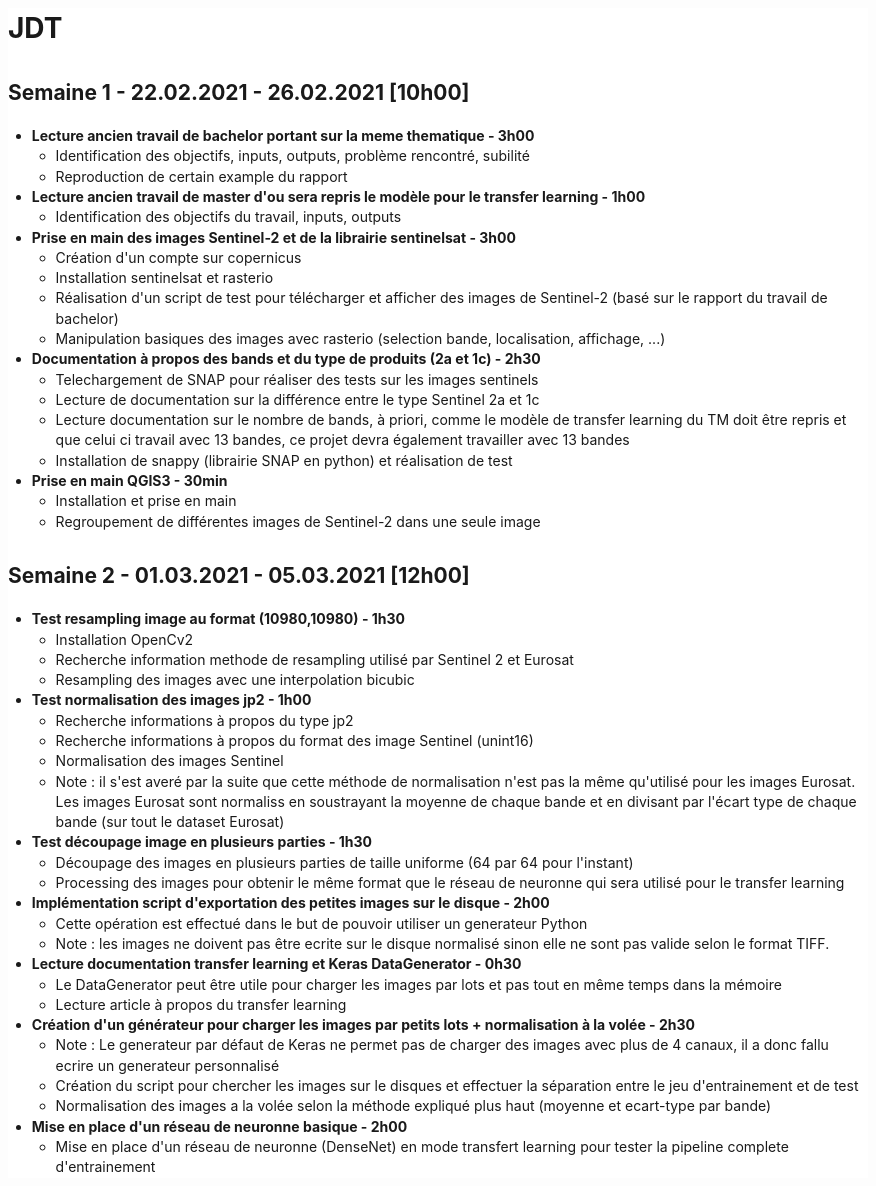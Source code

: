 # JDT
## Semaine 1 - 22.02.2021 - 26.02.2021 [10h00]
* **Lecture ancien travail de bachelor portant sur la meme thematique - 3h00**
    * Identification des objectifs, inputs, outputs, problème rencontré, subilité
    * Reproduction de certain example du rapport
* **Lecture ancien travail de master d'ou sera repris le modèle pour le transfer learning - 1h00**
    * Identification des objectifs du travail, inputs, outputs
* **Prise en main des images Sentinel-2 et de la librairie sentinelsat - 3h00**
    * Création d'un compte sur copernicus
    * Installation sentinelsat et rasterio
    * Réalisation d'un script de test pour télécharger et afficher des images de Sentinel-2 (basé sur le rapport du travail de bachelor)
    * Manipulation basiques des images avec rasterio (selection bande, localisation, affichage, ...)
* **Documentation à propos des bands et du type de produits (2a et 1c) - 2h30**
    * Telechargement de SNAP pour réaliser des tests sur les images sentinels
    * Lecture de documentation sur la différence entre le type Sentinel 2a et 1c
    * Lecture documentation sur le nombre de bands, à priori, comme le modèle de transfer learning du TM doit être repris et que celui ci travail avec 13 bandes, ce projet devra également travailler avec 13 bandes
    * Installation de snappy (librairie SNAP en python) et réalisation de test 
* **Prise en main QGIS3 - 30min**
    * Installation et prise en main
    * Regroupement de différentes images de Sentinel-2 dans une seule image

## Semaine 2 - 01.03.2021 - 05.03.2021 [12h00]
* **Test resampling image au format (10980,10980) - 1h30**
    * Installation OpenCv2
    * Recherche information methode de resampling utilisé par Sentinel 2 et Eurosat
    * Resampling des images avec une interpolation bicubic
* **Test normalisation des images jp2 - 1h00**
    * Recherche informations à propos du type jp2
    * Recherche informations à propos du format des image Sentinel (unint16)
    * Normalisation des images Sentinel
    * Note : il s'est averé par la suite que cette méthode de normalisation n'est pas la même qu'utilisé pour les images Eurosat. Les images Eurosat sont normaliss en soustrayant la moyenne de chaque bande et en divisant par l'écart type de chaque bande (sur tout le dataset Eurosat)
* **Test découpage image en plusieurs parties - 1h30**
    * Découpage des images en plusieurs parties de taille uniforme (64 par 64 pour l'instant)
    * Processing des images pour obtenir le même format que le réseau de neuronne qui sera utilisé pour le transfer learning
* **Implémentation script d'exportation des petites images sur le disque - 2h00**
    * Cette opération est effectué dans le but de pouvoir utiliser un generateur Python
    * Note : les images ne doivent pas être ecrite sur le disque normalisé sinon elle ne sont pas valide selon le format TIFF.
* **Lecture documentation transfer learning et Keras DataGenerator - 0h30**
    * Le DataGenerator peut être utile pour charger les images par lots et pas tout en même temps dans la mémoire
    * Lecture article à propos du transfer learning
* **Création d'un générateur pour charger les images par petits lots + normalisation à la volée - 2h30**
    * Note : Le generateur par défaut de Keras ne permet pas de charger des images avec plus de 4 canaux, il a donc fallu ecrire un generateur personnalisé
    * Création du script pour chercher les images sur le disques et effectuer la séparation entre le jeu d'entrainement et de test
    * Normalisation des images a la volée selon la méthode expliqué plus haut (moyenne et ecart-type par bande)
* **Mise en place d'un réseau de neuronne basique - 2h00**
    * Mise en place d'un réseau de neuronne (DenseNet) en mode transfert learning pour tester la pipeline complete d'entrainement